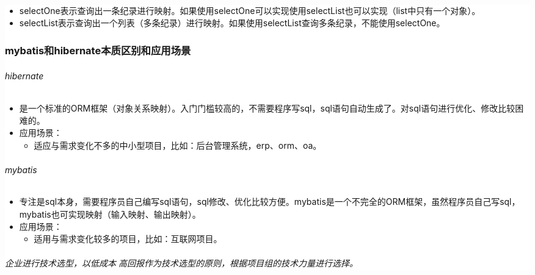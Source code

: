 - selectOne表示查询出一条纪录进行映射。如果使用selectOne可以实现使用selectList也可以实现（list中只有一个对象）。
- selectList表示查询出一个列表（多条纪录）进行映射。如果使用selectList查询多条纪录，不能使用selectOne。

### mybatis和hibernate本质区别和应用场景

###### hibernate

- 是一个标准的ORM框架（对象关系映射）。入门门槛较高的，不需要程序写sql，sql语句自动生成了。对sql语句进行优化、修改比较困难的。
- 应用场景：
  - 适应与需求变化不多的中小型项目，比如：后台管理系统，erp、orm、oa。

###### mybatis

- 专注是sql本身，需要程序员自己编写sql语句，sql修改、优化比较方便。mybatis是一个不完全的ORM框架，虽然程序员自己写sql，mybatis也可实现映射（输入映射、输出映射）。
- 应用场景：
  - 适用与需求变化较多的项目，比如：互联网项目。

###### 企业进行技术选型，以低成本 高回报作为技术选型的原则，根据项目组的技术力量进行选择。